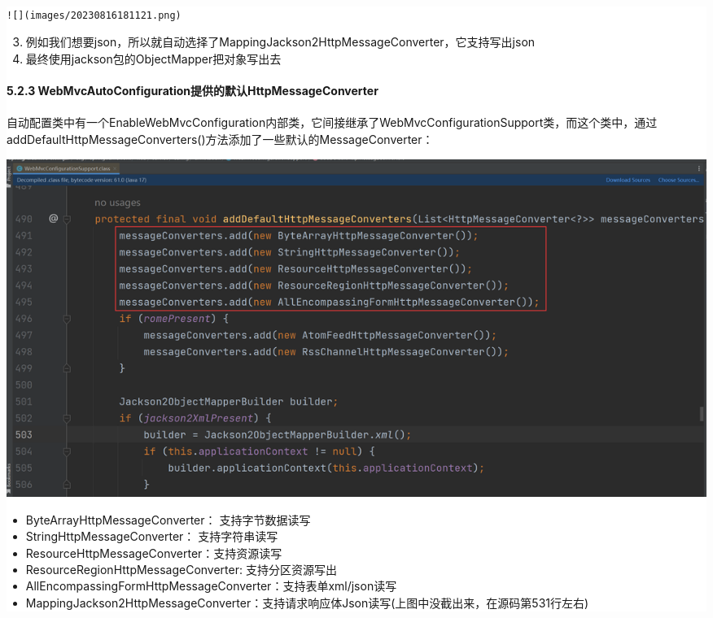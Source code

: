     ![](images/20230816181121.png) 
3. 例如我们想要json，所以就自动选择了MappingJackson2HttpMessageConverter，它支持写出json
4. 最终使用jackson包的ObjectMapper把对象写出去

#### 5.2.3 WebMvcAutoConfiguration提供的默认HttpMessageConverter

自动配置类中有一个EnableWebMvcConfiguration内部类，它间接继承了WebMvcConfigurationSupport类，而这个类中，通过addDefaultHttpMessageConverters()方法添加了一些默认的MessageConverter：

![](images/20230917144206.png)

- ByteArrayHttpMessageConverter： 支持字节数据读写
- StringHttpMessageConverter： 支持字符串读写
- ResourceHttpMessageConverter：支持资源读写
- ResourceRegionHttpMessageConverter: 支持分区资源写出
- AllEncompassingFormHttpMessageConverter：支持表单xml/json读写
- MappingJackson2HttpMessageConverter：支持请求响应体Json读写(上图中没截出来，在源码第531行左右)
